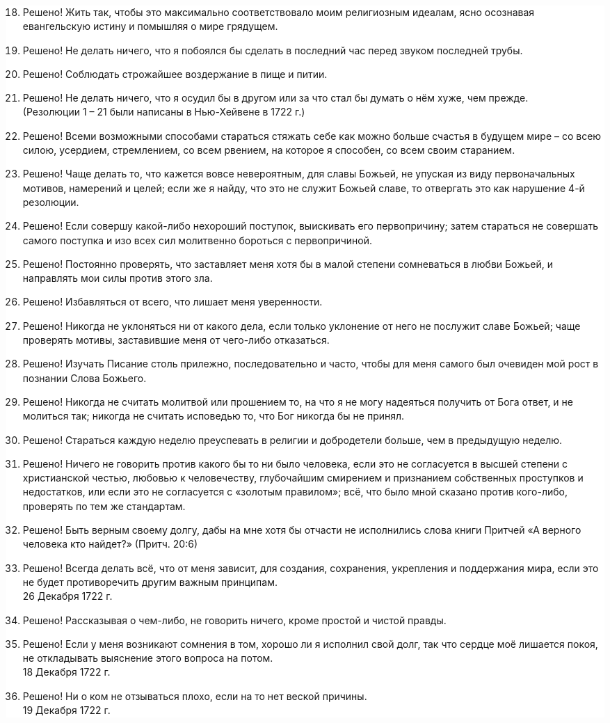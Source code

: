 18. Решено! Жить так, чтобы это максимально соответствовало моим религиозным идеалам, ясно осознавая евангельскую истину и помышляя о мире грядущем.

19. Решено! Не делать ничего, что я побоялся бы сделать в последний час перед звуком последней трубы.

20. Решено! Соблюдать строжайшее воздержание в пище и питии.

21. Решено! Не делать ничего, что я осудил бы в другом или за что стал бы думать о нём хуже, чем прежде.  
(Резолюции 1 – 21 были написаны в Нью-Хейвене в 1722&nbsp;г.)

22. Решено! Всеми возможными способами стараться стяжать себе как можно больше счастья в будущем мире – со всею силою, усердием, стремлением, со всем рвением, на которое я способен, со всем своим старанием.

23. Решено! Чаще делать то, что кажется вовсе невероятным, для славы Божьей, не упуская из виду первоначальных мотивов, намерений и целей; если же я найду, что это не служит Божьей славе, то отвергать это как нарушение 4-й резолюции.

24. Решено! Если совершу какой-либо нехороший поступок, выискивать его первопричину; затем стараться не совершать самого поступка и изо всех сил молитвенно бороться с первопричиной.

25. Решено! Постоянно проверять, что заставляет меня хотя бы в малой степени сомневаться в любви Божьей, и направлять мои силы против этого зла.

26. Решено! Избавляться от всего, что лишает меня уверенности.

27. Решено! Никогда не уклоняться ни от какого дела, если только уклонение от него не послужит славе Божьей; чаще проверять мотивы, заставившие меня от чего-либо отказаться.

28. Решено! Изучать Писание столь прилежно, последовательно и часто, чтобы для меня самого был очевиден мой рост в познании Слова Божьего.

29. Решено! Никогда не считать молитвой или прошением то, на что я не могу надеяться получить от Бога ответ, и не молиться так; никогда не считать исповедью то, что Бог никогда бы не принял.

30. Решено! Стараться каждую неделю преуспевать в религии и добродетели больше, чем в предыдущую неделю.

31. Решено! Ничего не говорить против какого бы то ни было человека, если это не согласуется в высшей степени с христианской честью, любовью к человечеству, глубочайшим смирением и признанием собственных проступков и недостатков, или если это не согласуется с «золотым правилом»; всё, что было мной сказано против кого-либо, проверять по тем же стандартам.

32. Решено! Быть верным своему долгу, дабы на мне хотя бы отчасти не исполнились слова книги Притчей «А верного человека кто найдет?» (Притч. 20:6)

33. Решено! Всегда делать всё, что от меня зависит, для создания, сохранения, укрепления и поддержания мира, если это не будет противоречить другим важным принципам.  
26 Декабря 1722&nbsp;г.

34. Решено! Рассказывая о чем-либо, не говорить ничего, кроме простой и чистой правды.

35. Решено! Если у меня возникают сомнения в том, хорошо ли я исполнил свой долг, так что сердце моё лишается покоя, не откладывать выяснение этого вопроса на потом.  
18 Декабря 1722&nbsp;г.

36. Решено! Ни о ком не отзываться плохо, если на то нет веской причины.  
19 Декабря 1722&nbsp;г.
